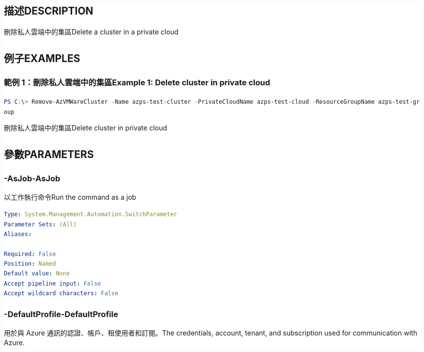 ## <span data-ttu-id="2fe9e-107">描述</span><span class="sxs-lookup"><span data-stu-id="2fe9e-107">DESCRIPTION</span></span>
<span data-ttu-id="2fe9e-108">刪除私人雲端中的集區</span><span class="sxs-lookup"><span data-stu-id="2fe9e-108">Delete a cluster in a private cloud</span></span>

## <span data-ttu-id="2fe9e-109">例子</span><span class="sxs-lookup"><span data-stu-id="2fe9e-109">EXAMPLES</span></span>

### <span data-ttu-id="2fe9e-110">範例 1：刪除私人雲端中的集區</span><span class="sxs-lookup"><span data-stu-id="2fe9e-110">Example 1: Delete cluster in private cloud</span></span>
```powershell
PS C:\> Remove-AzVMWareCluster -Name azps-test-cluster -PrivateCloudName azps-test-cloud -ResourceGroupName azps-test-group

```

<span data-ttu-id="2fe9e-111">刪除私人雲端中的集區</span><span class="sxs-lookup"><span data-stu-id="2fe9e-111">Delete cluster in private cloud</span></span>

## <span data-ttu-id="2fe9e-112">參數</span><span class="sxs-lookup"><span data-stu-id="2fe9e-112">PARAMETERS</span></span>

### <span data-ttu-id="2fe9e-113">-AsJob</span><span class="sxs-lookup"><span data-stu-id="2fe9e-113">-AsJob</span></span>
<span data-ttu-id="2fe9e-114">以工作執行命令</span><span class="sxs-lookup"><span data-stu-id="2fe9e-114">Run the command as a job</span></span>

```yaml
Type: System.Management.Automation.SwitchParameter
Parameter Sets: (All)
Aliases:

Required: False
Position: Named
Default value: None
Accept pipeline input: False
Accept wildcard characters: False
```

### <span data-ttu-id="2fe9e-115">-DefaultProfile</span><span class="sxs-lookup"><span data-stu-id="2fe9e-115">-DefaultProfile</span></span>
<span data-ttu-id="2fe9e-116">用於與 Azure 通訊的認證、帳戶、租使用者和訂閱。</span><span class="sxs-lookup"><span data-stu-id="2fe9e-116">The credentials, account, tenant, and subscription used for communication with Azure.</span></span>
